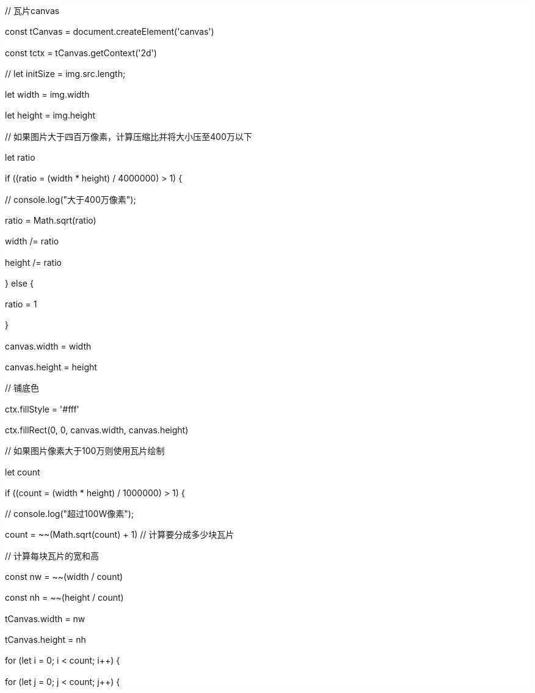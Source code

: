 // 瓦片canvas

const tCanvas = document.createElement('canvas')

const tctx = tCanvas.getContext('2d')

// let initSize = img.src.length;

let width = img.width

let height = img.height

// 如果图片大于四百万像素，计算压缩比并将大小压至400万以下

let ratio

if ((ratio = (width * height) /  4000000) &gt;  1) {

// console.log("大于400万像素");

ratio =  Math.sqrt(ratio)

width /= ratio

height /= ratio

} else {

ratio =  1

}

canvas.width = width

canvas.height = height

// 铺底色

ctx.fillStyle =  '#fff'

ctx.fillRect(0, 0, canvas.width, canvas.height)

// 如果图片像素大于100万则使用瓦片绘制

let count

if ((count = (width * height) /  1000000) &gt;  1) {

// console.log("超过100W像素");

count =  ~~(Math.sqrt(count) +  1) // 计算要分成多少块瓦片

// 计算每块瓦片的宽和高

const nw =  ~~(width / count)

const nh =  ~~(height / count)

tCanvas.width = nw

tCanvas.height = nh

for (let i =  0; i &lt; count; i++) {

for (let j =  0; j &lt; count; j++) {

